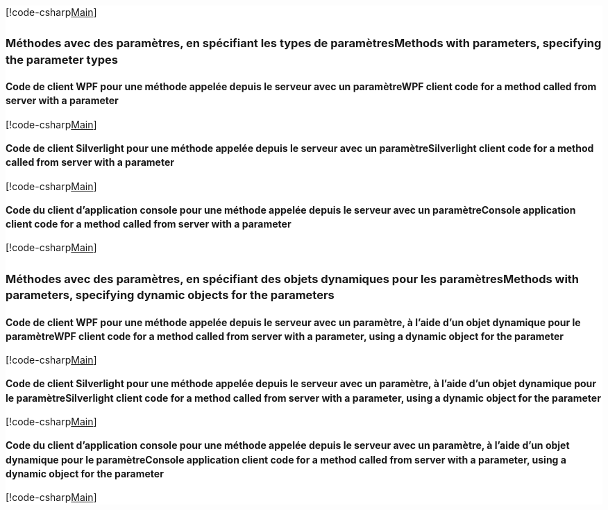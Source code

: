 [!code-csharp[Main](signalr-1x-hubs-api-guide-net-client/samples/sample37.cs?highlight=1)]

### <a name="methods-with-parameters-specifying-the-parameter-types"></a><span data-ttu-id="1cc3a-277">Méthodes avec des paramètres, en spécifiant les types de paramètres</span><span class="sxs-lookup"><span data-stu-id="1cc3a-277">Methods with parameters, specifying the parameter types</span></span>

<span data-ttu-id="1cc3a-278">**Code de client WPF pour une méthode appelée depuis le serveur avec un paramètre**</span><span class="sxs-lookup"><span data-stu-id="1cc3a-278">**WPF client code for a method called from server with a parameter**</span></span>

[!code-csharp[Main](signalr-1x-hubs-api-guide-net-client/samples/sample38.cs?highlight=1,4)]

<span data-ttu-id="1cc3a-279">**Code de client Silverlight pour une méthode appelée depuis le serveur avec un paramètre**</span><span class="sxs-lookup"><span data-stu-id="1cc3a-279">**Silverlight client code for a method called from server with a parameter**</span></span>

[!code-csharp[Main](signalr-1x-hubs-api-guide-net-client/samples/sample39.cs?highlight=1,5)]

<span data-ttu-id="1cc3a-280">**Code du client d’application console pour une méthode appelée depuis le serveur avec un paramètre**</span><span class="sxs-lookup"><span data-stu-id="1cc3a-280">**Console application client code for a method called from server with a parameter**</span></span>

[!code-csharp[Main](signalr-1x-hubs-api-guide-net-client/samples/sample40.cs?highlight=1-2)]

### <a name="methods-with-parameters-specifying-dynamic-objects-for-the-parameters"></a><span data-ttu-id="1cc3a-281">Méthodes avec des paramètres, en spécifiant des objets dynamiques pour les paramètres</span><span class="sxs-lookup"><span data-stu-id="1cc3a-281">Methods with parameters, specifying dynamic objects for the parameters</span></span>

<span data-ttu-id="1cc3a-282">**Code de client WPF pour une méthode appelée depuis le serveur avec un paramètre, à l’aide d’un objet dynamique pour le paramètre**</span><span class="sxs-lookup"><span data-stu-id="1cc3a-282">**WPF client code for a method called from server with a parameter, using a dynamic object for the parameter**</span></span>

[!code-csharp[Main](signalr-1x-hubs-api-guide-net-client/samples/sample41.cs?highlight=1,4)]

<span data-ttu-id="1cc3a-283">**Code de client Silverlight pour une méthode appelée depuis le serveur avec un paramètre, à l’aide d’un objet dynamique pour le paramètre**</span><span class="sxs-lookup"><span data-stu-id="1cc3a-283">**Silverlight client code for a method called from server with a parameter, using a dynamic object for the parameter**</span></span>

[!code-csharp[Main](signalr-1x-hubs-api-guide-net-client/samples/sample42.cs?highlight=1,5)]

<span data-ttu-id="1cc3a-284">**Code du client d’application console pour une méthode appelée depuis le serveur avec un paramètre, à l’aide d’un objet dynamique pour le paramètre**</span><span class="sxs-lookup"><span data-stu-id="1cc3a-284">**Console application client code for a method called from server with a parameter, using a dynamic object for the parameter**</span></span>

[!code-csharp[Main](signalr-1x-hubs-api-guide-net-client/samples/sample43.cs?highlight=1-2)]
